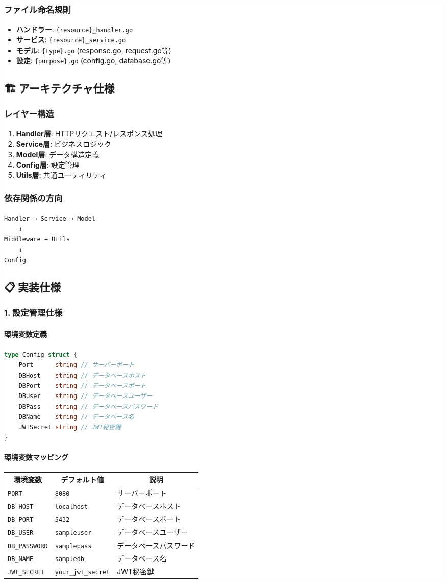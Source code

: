 ### ファイル命名規則
- **ハンドラー**: `{resource}_handler.go`
- **サービス**: `{resource}_service.go`
- **モデル**: `{type}.go` (response.go, request.go等)
- **設定**: `{purpose}.go` (config.go, database.go等)

## 🏗️ アーキテクチャ仕様

### レイヤー構造
1. **Handler層**: HTTPリクエスト/レスポンス処理
2. **Service層**: ビジネスロジック
3. **Model層**: データ構造定義
4. **Config層**: 設定管理
5. **Utils層**: 共通ユーティリティ

### 依存関係の方向
```
Handler → Service → Model
    ↓
Middleware → Utils
    ↓
Config
```

## 📋 実装仕様

### 1. 設定管理仕様

#### 環境変数定義
```go
type Config struct {
    Port      string // サーバーポート
    DBHost    string // データベースホスト
    DBPort    string // データベースポート
    DBUser    string // データベースユーザー
    DBPass    string // データベースパスワード
    DBName    string // データベース名
    JWTSecret string // JWT秘密鍵
}
```

#### 環境変数マッピング
| 環境変数 | デフォルト値 | 説明 |
|---------|-------------|------|
| `PORT` | `8080` | サーバーポート |
| `DB_HOST` | `localhost` | データベースホスト |
| `DB_PORT` | `5432` | データベースポート |
| `DB_USER` | `sampleuser` | データベースユーザー |
| `DB_PASSWORD` | `samplepass` | データベースパスワード |
| `DB_NAME` | `sampledb` | データベース名 |
| `JWT_SECRET` | `your_jwt_secret` | JWT秘密鍵 |
